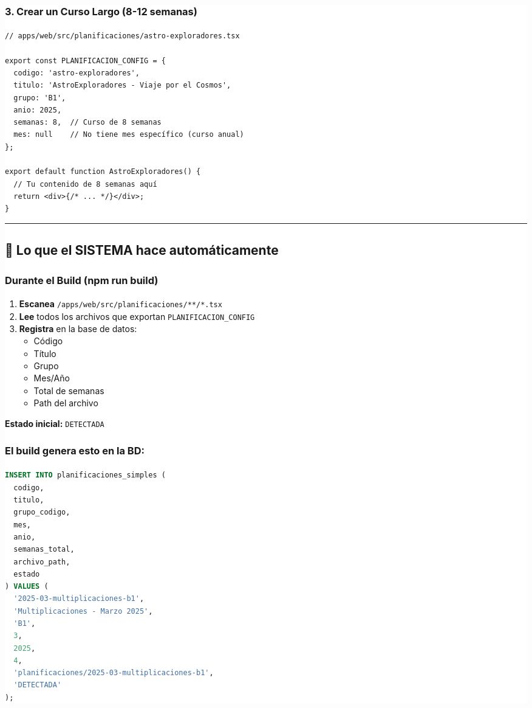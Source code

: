 
### 3. Crear un Curso Largo (8-12 semanas)

```tsx
// apps/web/src/planificaciones/astro-exploradores.tsx

export const PLANIFICACION_CONFIG = {
  codigo: 'astro-exploradores',
  titulo: 'AstroExploradores - Viaje por el Cosmos',
  grupo: 'B1',
  anio: 2025,
  semanas: 8,  // Curso de 8 semanas
  mes: null    // No tiene mes específico (curso anual)
};

export default function AstroExploradores() {
  // Tu contenido de 8 semanas aquí
  return <div>{/* ... */}</div>;
}
```

---

## 🤖 Lo que el SISTEMA hace automáticamente

### Durante el Build (npm run build)

1. **Escanea** `/apps/web/src/planificaciones/**/*.tsx`
2. **Lee** todos los archivos que exportan `PLANIFICACION_CONFIG`
3. **Registra** en la base de datos:
   - Código
   - Título
   - Grupo
   - Mes/Año
   - Total de semanas
   - Path del archivo

**Estado inicial:** `DETECTADA`

### El build genera esto en la BD:

```sql
INSERT INTO planificaciones_simples (
  codigo,
  titulo,
  grupo_codigo,
  mes,
  anio,
  semanas_total,
  archivo_path,
  estado
) VALUES (
  '2025-03-multiplicaciones-b1',
  'Multiplicaciones - Marzo 2025',
  'B1',
  3,
  2025,
  4,
  'planificaciones/2025-03-multiplicaciones-b1',
  'DETECTADA'
);
```
